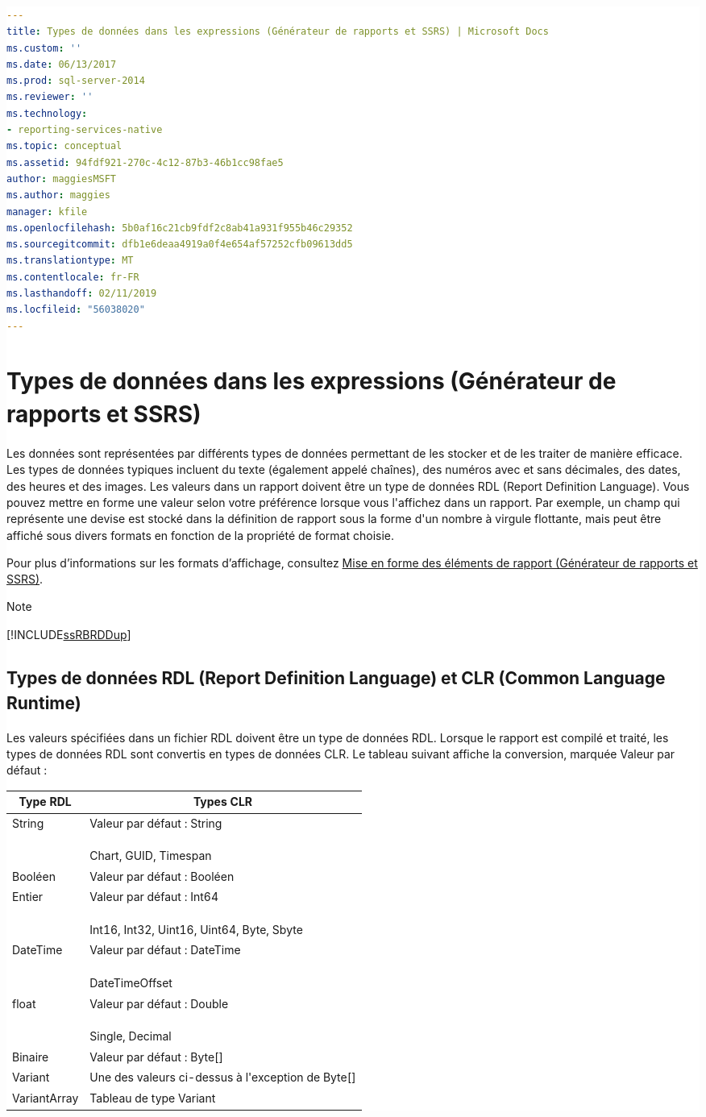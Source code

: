 ```yaml
---
title: Types de données dans les expressions (Générateur de rapports et SSRS) | Microsoft Docs
ms.custom: ''
ms.date: 06/13/2017
ms.prod: sql-server-2014
ms.reviewer: ''
ms.technology:
- reporting-services-native
ms.topic: conceptual
ms.assetid: 94fdf921-270c-4c12-87b3-46b1cc98fae5
author: maggiesMSFT
ms.author: maggies
manager: kfile
ms.openlocfilehash: 5b0af16c21cb9fdf2c8ab41a931f955b46c29352
ms.sourcegitcommit: dfb1e6deaa4919a0f4e654af57252cfb09613dd5
ms.translationtype: MT
ms.contentlocale: fr-FR
ms.lasthandoff: 02/11/2019
ms.locfileid: "56038020"
---
```

# <a name="data-types-in-expressions-report-builder-and-ssrs"></a>Types de données dans les expressions (Générateur de rapports et SSRS)
  Les données sont représentées par différents types de données permettant de les stocker et de les traiter de manière efficace. Les types de données typiques incluent du texte (également appelé chaînes), des numéros avec et sans décimales, des dates, des heures et des images. Les valeurs dans un rapport doivent être un type de données RDL (Report Definition Language). Vous pouvez mettre en forme une valeur selon votre préférence lorsque vous l'affichez dans un rapport. Par exemple, un champ qui représente une devise est stocké dans la définition de rapport sous la forme d'un nombre à virgule flottante, mais peut être affiché sous divers formats en fonction de la propriété de format choisie.  
  
 Pour plus d’informations sur les formats d’affichage, consultez [Mise en forme des éléments de rapport &#40;Générateur de rapports et SSRS&#41;](formatting-report-items-report-builder-and-ssrs.md).  
  
> [!NOTE]  
>  [!INCLUDE[ssRBRDDup](../../includes/ssrbrddup-md.md)]  
  
## <a name="report-definition-language-rdl-data-types-and-common-language-runtime-clr-data-types"></a>Types de données RDL (Report Definition Language) et CLR (Common Language Runtime)  
 Les valeurs spécifiées dans un fichier RDL doivent être un type de données RDL. Lorsque le rapport est compilé et traité, les types de données RDL sont convertis en types de données CLR. Le tableau suivant affiche la conversion, marquée Valeur par défaut :  
  
|Type RDL|Types CLR|  
|--------------|---------------|  
|String|Valeur par défaut : String<br /><br /> Chart, GUID, Timespan|  
|Booléen|Valeur par défaut : Booléen|  
|Entier|Valeur par défaut : Int64<br /><br /> Int16, Int32, Uint16, Uint64, Byte, Sbyte|  
|DateTime|Valeur par défaut : DateTime<br /><br /> DateTimeOffset|  
|float|Valeur par défaut : Double<br /><br /> Single, Decimal|  
|Binaire|Valeur par défaut : Byte[]|  
|Variant|Une des valeurs ci-dessus à l'exception de Byte[]|  
|VariantArray|Tableau de type Variant|  